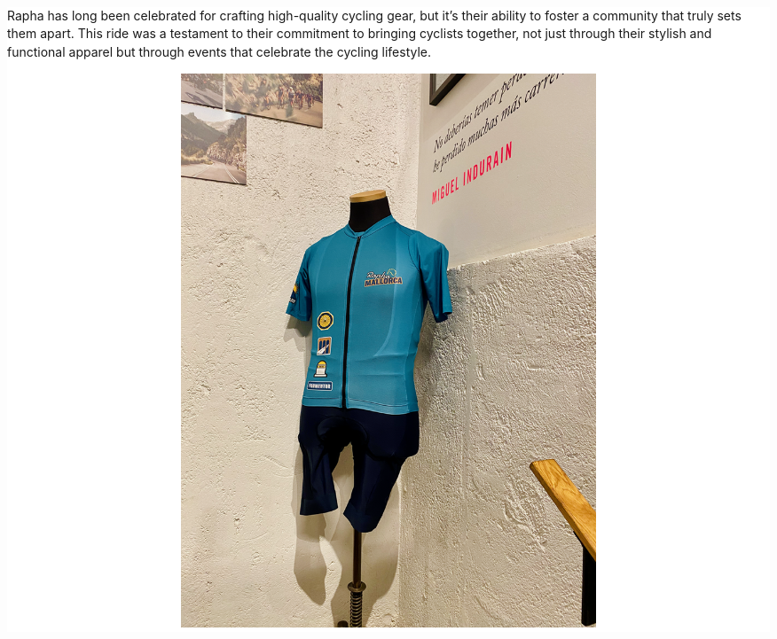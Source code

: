 Rapha has long been celebrated for crafting high-quality cycling gear, but it’s their ability to foster a community that 
truly sets them apart. This ride was a testament to their commitment to bringing cyclists together, not just through their 
stylish and functional apparel but through events that celebrate the cycling lifestyle.

<figure style="text-align: center;">
<img src="/../assets/img/mallorca_cycling_2024/rapha_4.png" alt="rapha_4" width="60%" height="60%">
</figure>
